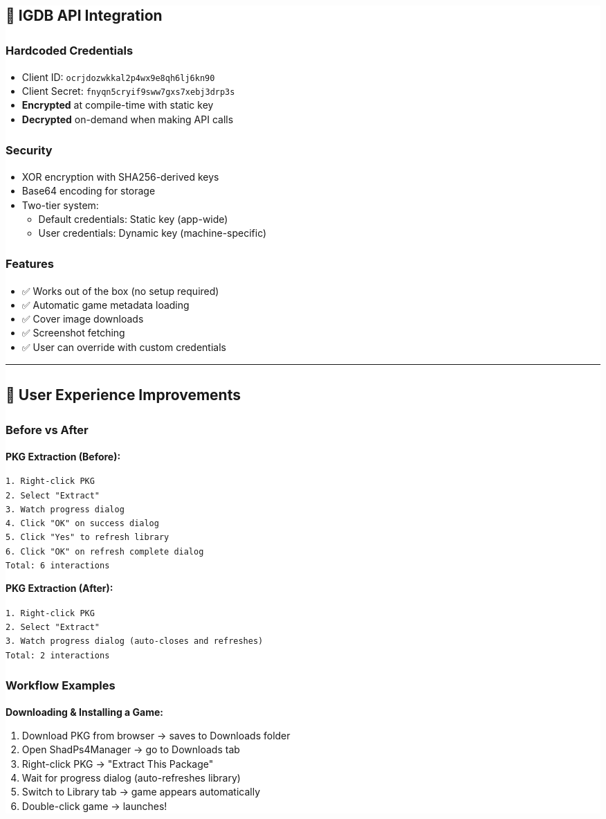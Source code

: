 
## 🔐 IGDB API Integration

### Hardcoded Credentials
- Client ID: `ocrjdozwkkal2p4wx9e8qh6lj6kn90`
- Client Secret: `fnyqn5cryif9sww7gxs7xebj3drp3s`
- **Encrypted** at compile-time with static key
- **Decrypted** on-demand when making API calls

### Security
- XOR encryption with SHA256-derived keys
- Base64 encoding for storage
- Two-tier system:
  - Default credentials: Static key (app-wide)
  - User credentials: Dynamic key (machine-specific)

### Features
- ✅ Works out of the box (no setup required)
- ✅ Automatic game metadata loading
- ✅ Cover image downloads
- ✅ Screenshot fetching
- ✅ User can override with custom credentials

---

## 🎯 User Experience Improvements

### Before vs After

**PKG Extraction (Before):**
```
1. Right-click PKG
2. Select "Extract"
3. Watch progress dialog
4. Click "OK" on success dialog
5. Click "Yes" to refresh library
6. Click "OK" on refresh complete dialog
Total: 6 interactions
```

**PKG Extraction (After):**
```
1. Right-click PKG
2. Select "Extract"
3. Watch progress dialog (auto-closes and refreshes)
Total: 2 interactions
```

### Workflow Examples

**Downloading & Installing a Game:**
1. Download PKG from browser → saves to Downloads folder
2. Open ShadPs4Manager → go to Downloads tab
3. Right-click PKG → "Extract This Package"
4. Wait for progress dialog (auto-refreshes library)
5. Switch to Library tab → game appears automatically
6. Double-click game → launches!
